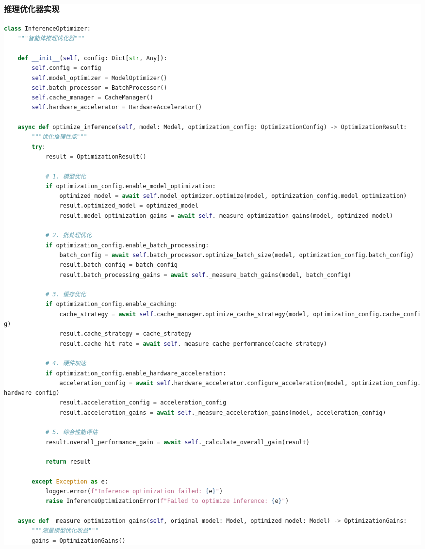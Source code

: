 ### 推理优化器实现

```python
class InferenceOptimizer:
    """智能体推理优化器"""
    
    def __init__(self, config: Dict[str, Any]):
        self.config = config
        self.model_optimizer = ModelOptimizer()
        self.batch_processor = BatchProcessor()
        self.cache_manager = CacheManager()
        self.hardware_accelerator = HardwareAccelerator()
    
    async def optimize_inference(self, model: Model, optimization_config: OptimizationConfig) -> OptimizationResult:
        """优化推理性能"""
        try:
            result = OptimizationResult()
            
            # 1. 模型优化
            if optimization_config.enable_model_optimization:
                optimized_model = await self.model_optimizer.optimize(model, optimization_config.model_optimization)
                result.optimized_model = optimized_model
                result.model_optimization_gains = await self._measure_optimization_gains(model, optimized_model)
            
            # 2. 批处理优化
            if optimization_config.enable_batch_processing:
                batch_config = await self.batch_processor.optimize_batch_size(model, optimization_config.batch_config)
                result.batch_config = batch_config
                result.batch_processing_gains = await self._measure_batch_gains(model, batch_config)
            
            # 3. 缓存优化
            if optimization_config.enable_caching:
                cache_strategy = await self.cache_manager.optimize_cache_strategy(model, optimization_config.cache_config)
                result.cache_strategy = cache_strategy
                result.cache_hit_rate = await self._measure_cache_performance(cache_strategy)
            
            # 4. 硬件加速
            if optimization_config.enable_hardware_acceleration:
                acceleration_config = await self.hardware_accelerator.configure_acceleration(model, optimization_config.hardware_config)
                result.acceleration_config = acceleration_config
                result.acceleration_gains = await self._measure_acceleration_gains(model, acceleration_config)
            
            # 5. 综合性能评估
            result.overall_performance_gain = await self._calculate_overall_gain(result)
            
            return result
            
        except Exception as e:
            logger.error(f"Inference optimization failed: {e}")
            raise InferenceOptimizationError(f"Failed to optimize inference: {e}")
    
    async def _measure_optimization_gains(self, original_model: Model, optimized_model: Model) -> OptimizationGains:
        """测量模型优化收益"""
        gains = OptimizationGains()
```